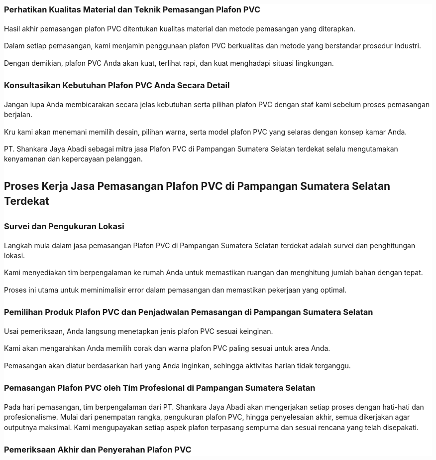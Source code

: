 ### Perhatikan Kualitas Material dan Teknik Pemasangan Plafon PVC

Hasil akhir pemasangan plafon PVC ditentukan kualitas material dan metode pemasangan yang diterapkan.

Dalam setiap pemasangan, kami menjamin penggunaan plafon PVC berkualitas dan metode yang berstandar prosedur industri.

Dengan demikian, plafon PVC Anda akan kuat, terlihat rapi, dan kuat menghadapi situasi lingkungan.

### Konsultasikan Kebutuhan Plafon PVC Anda Secara Detail

Jangan lupa Anda membicarakan secara jelas kebutuhan serta pilihan plafon PVC dengan staf kami sebelum proses pemasangan berjalan.

Kru kami akan menemani memilih desain, pilihan warna, serta model plafon PVC yang selaras dengan konsep kamar Anda.

PT. Shankara Jaya Abadi sebagai mitra jasa Plafon PVC di Pampangan Sumatera Selatan terdekat selalu mengutamakan kenyamanan dan kepercayaan pelanggan.

## Proses Kerja Jasa Pemasangan Plafon PVC di Pampangan Sumatera Selatan Terdekat

### Survei dan Pengukuran Lokasi

Langkah mula dalam jasa pemasangan Plafon PVC di Pampangan Sumatera Selatan terdekat adalah survei dan penghitungan lokasi.

Kami menyediakan tim berpengalaman ke rumah Anda untuk memastikan ruangan dan menghitung jumlah bahan dengan tepat.

Proses ini utama untuk meminimalisir error dalam pemasangan dan memastikan pekerjaan yang optimal.

### Pemilihan Produk Plafon PVC dan Penjadwalan Pemasangan di Pampangan Sumatera Selatan

Usai pemeriksaan, Anda langsung menetapkan jenis plafon PVC sesuai keinginan.

Kami akan mengarahkan Anda memilih corak dan warna plafon PVC paling sesuai untuk area Anda.

Pemasangan akan diatur berdasarkan hari yang Anda inginkan, sehingga aktivitas harian tidak terganggu.

### Pemasangan Plafon PVC oleh Tim Profesional di Pampangan Sumatera Selatan

Pada hari pemasangan, tim berpengalaman dari PT. Shankara Jaya Abadi akan mengerjakan setiap proses dengan hati-hati dan profesionalisme. Mulai dari penempatan rangka, pengukuran plafon PVC, hingga penyelesaian akhir, semua dikerjakan agar outputnya maksimal. Kami mengupayakan setiap aspek plafon terpasang sempurna dan sesuai rencana yang telah disepakati.

### Pemeriksaan Akhir dan Penyerahan Plafon PVC
